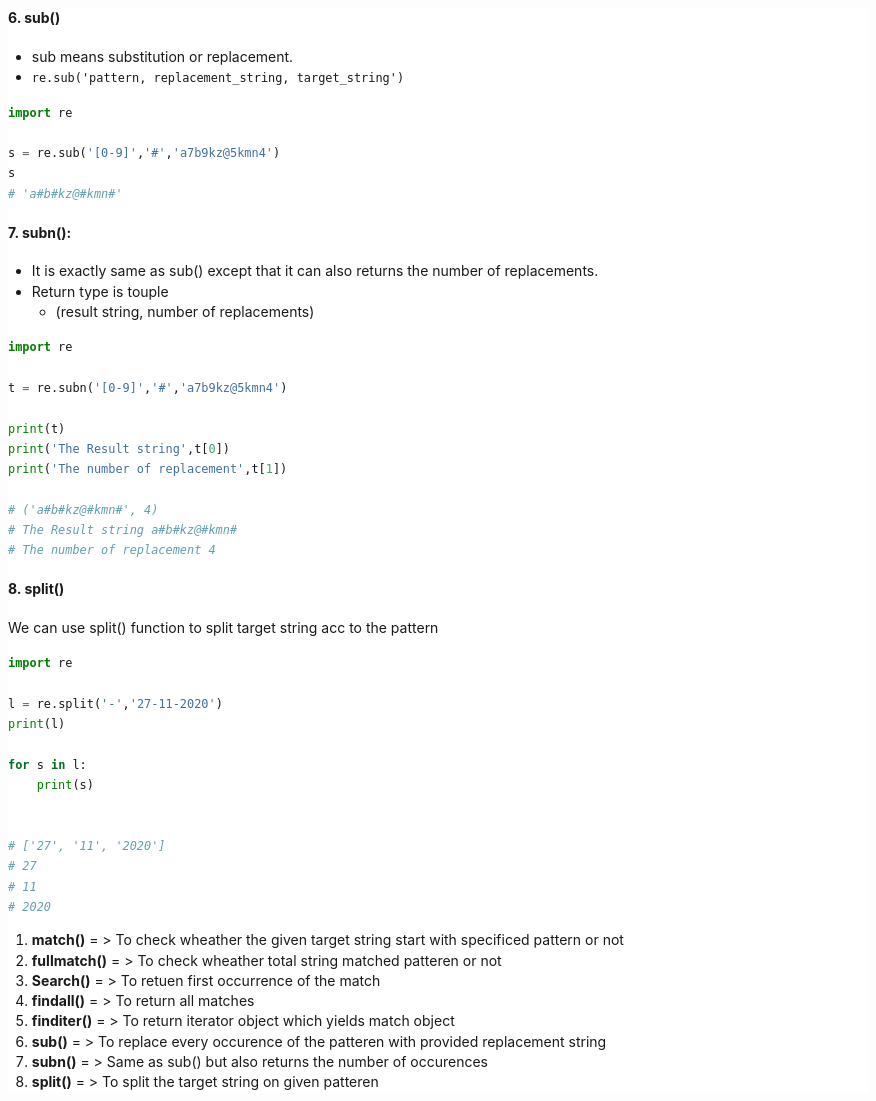 #### 6. sub()
- sub means substitution or replacement.
- `re.sub('pattern, replacement_string, target_string')`

```py title="
import re

s = re.sub('[0-9]','#','a7b9kz@5kmn4')
s
# 'a#b#kz@#kmn#'

```

#### 7. subn():
- It is exactly same as sub() except that it can also returns the number of replacements.
- Return type is touple
    - (result string, number of replacements)

```py title="
import re

t = re.subn('[0-9]','#','a7b9kz@5kmn4')

print(t)
print('The Result string',t[0])
print('The number of replacement',t[1])

# ('a#b#kz@#kmn#', 4)
# The Result string a#b#kz@#kmn#
# The number of replacement 4
```
#### 8. split()
We can use split() function to split target string acc to the pattern

```py title="
import re

l = re.split('-','27-11-2020')
print(l)

for s in l:
    print(s)


# ['27', '11', '2020']
# 27
# 11
# 2020
```

1. **match()** = > To check wheather the given target string start with specificed pattern or not
2. **fullmatch()** = > To check wheather total string matched patteren or not
3. **Search()** = > To retuen first occurrence of the match
4. **findall()** = > To return all matches
5. **finditer()** = > To return iterator object which yields match object
6. **sub()** = > To replace every occurence of the patteren with provided replacement string
7. **subn()** = > Same as sub() but also returns the number of occurences
8. **split()** = > To split the target string on given patteren
